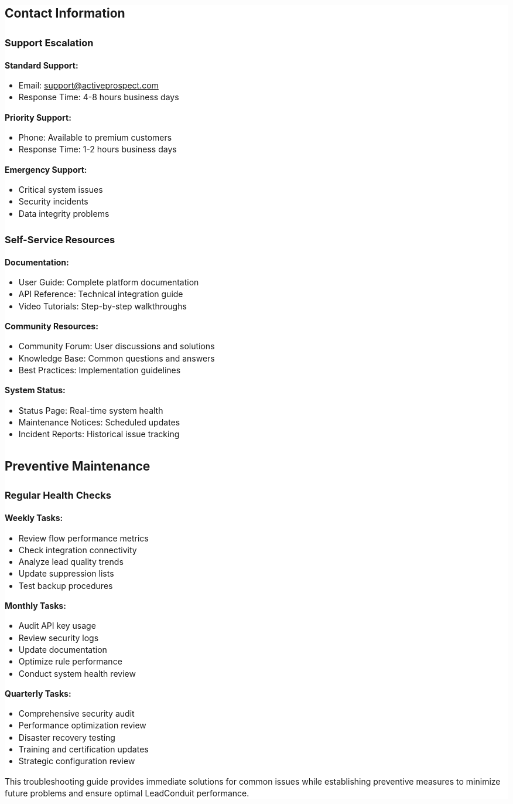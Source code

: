 ## Contact Information

### Support Escalation

**Standard Support:**
- Email: support@activeprospect.com
- Response Time: 4-8 hours business days

**Priority Support:**
- Phone: Available to premium customers
- Response Time: 1-2 hours business days

**Emergency Support:**
- Critical system issues
- Security incidents
- Data integrity problems

### Self-Service Resources

**Documentation:**
- User Guide: Complete platform documentation
- API Reference: Technical integration guide
- Video Tutorials: Step-by-step walkthroughs

**Community Resources:**
- Community Forum: User discussions and solutions
- Knowledge Base: Common questions and answers
- Best Practices: Implementation guidelines

**System Status:**
- Status Page: Real-time system health
- Maintenance Notices: Scheduled updates
- Incident Reports: Historical issue tracking

## Preventive Maintenance

### Regular Health Checks

**Weekly Tasks:**
- Review flow performance metrics
- Check integration connectivity
- Analyze lead quality trends
- Update suppression lists
- Test backup procedures

**Monthly Tasks:**
- Audit API key usage
- Review security logs
- Update documentation
- Optimize rule performance
- Conduct system health review

**Quarterly Tasks:**
- Comprehensive security audit
- Performance optimization review
- Disaster recovery testing
- Training and certification updates
- Strategic configuration review

This troubleshooting guide provides immediate solutions for common issues while establishing preventive measures to minimize future problems and ensure optimal LeadConduit performance.